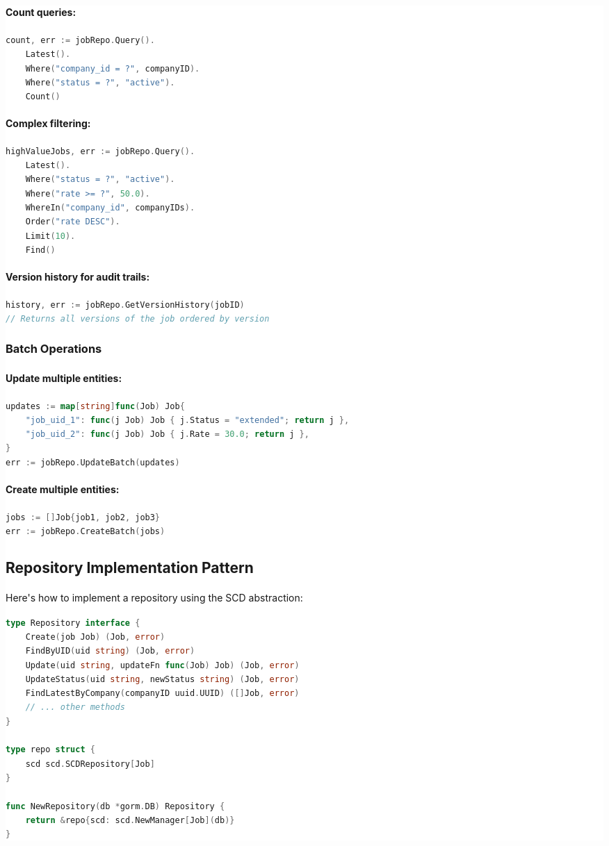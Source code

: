 #### Count queries:
```go
count, err := jobRepo.Query().
    Latest().
    Where("company_id = ?", companyID).
    Where("status = ?", "active").
    Count()
```

#### Complex filtering:
```go
highValueJobs, err := jobRepo.Query().
    Latest().
    Where("status = ?", "active").
    Where("rate >= ?", 50.0).
    WhereIn("company_id", companyIDs).
    Order("rate DESC").
    Limit(10).
    Find()
```

#### Version history for audit trails:
```go
history, err := jobRepo.GetVersionHistory(jobID)
// Returns all versions of the job ordered by version
```

### Batch Operations

#### Update multiple entities:
```go
updates := map[string]func(Job) Job{
    "job_uid_1": func(j Job) Job { j.Status = "extended"; return j },
    "job_uid_2": func(j Job) Job { j.Rate = 30.0; return j },
}
err := jobRepo.UpdateBatch(updates)
```

#### Create multiple entities:
```go
jobs := []Job{job1, job2, job3}
err := jobRepo.CreateBatch(jobs)
```

## Repository Implementation Pattern

Here's how to implement a repository using the SCD abstraction:

```go
type Repository interface {
    Create(job Job) (Job, error)
    FindByUID(uid string) (Job, error)
    Update(uid string, updateFn func(Job) Job) (Job, error)
    UpdateStatus(uid string, newStatus string) (Job, error)
    FindLatestByCompany(companyID uuid.UUID) ([]Job, error)
    // ... other methods
}

type repo struct {
    scd scd.SCDRepository[Job]
}

func NewRepository(db *gorm.DB) Repository {
    return &repo{scd: scd.NewManager[Job](db)}
}

```